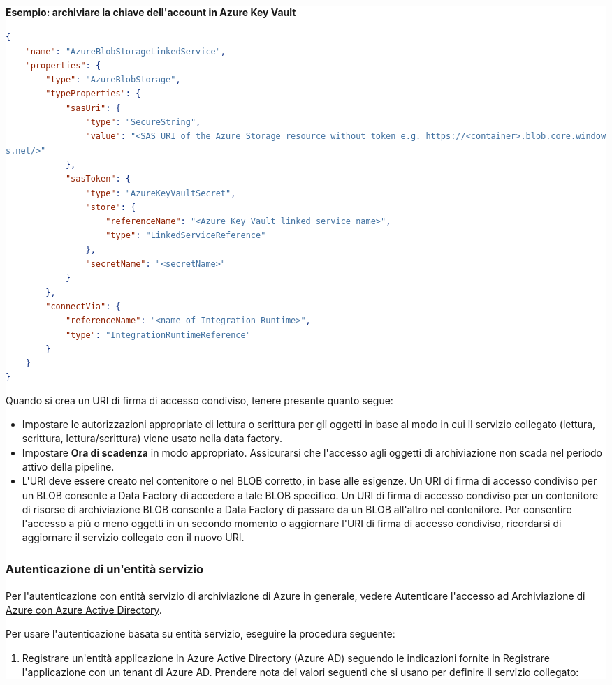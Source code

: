 **Esempio: archiviare la chiave dell'account in Azure Key Vault**

```json
{
    "name": "AzureBlobStorageLinkedService",
    "properties": {
        "type": "AzureBlobStorage",
        "typeProperties": {
            "sasUri": {
                "type": "SecureString",
                "value": "<SAS URI of the Azure Storage resource without token e.g. https://<container>.blob.core.windows.net/>"
            },
            "sasToken": { 
                "type": "AzureKeyVaultSecret", 
                "store": { 
                    "referenceName": "<Azure Key Vault linked service name>", 
                    "type": "LinkedServiceReference" 
                }, 
                "secretName": "<secretName>" 
            }
        },
        "connectVia": {
            "referenceName": "<name of Integration Runtime>",
            "type": "IntegrationRuntimeReference"
        }
    }
}
```

Quando si crea un URI di firma di accesso condiviso, tenere presente quanto segue:

- Impostare le autorizzazioni appropriate di lettura o scrittura per gli oggetti in base al modo in cui il servizio collegato (lettura, scrittura, lettura/scrittura) viene usato nella data factory.
- Impostare **Ora di scadenza** in modo appropriato. Assicurarsi che l'accesso agli oggetti di archiviazione non scada nel periodo attivo della pipeline.
- L'URI deve essere creato nel contenitore o nel BLOB corretto, in base alle esigenze. Un URI di firma di accesso condiviso per un BLOB consente a Data Factory di accedere a tale BLOB specifico. Un URI di firma di accesso condiviso per un contenitore di risorse di archiviazione BLOB consente a Data Factory di passare da un BLOB all'altro nel contenitore. Per consentire l'accesso a più o meno oggetti in un secondo momento o aggiornare l'URI di firma di accesso condiviso, ricordarsi di aggiornare il servizio collegato con il nuovo URI.

### <a name="service-principal-authentication"></a>Autenticazione di un'entità servizio

Per l'autenticazione con entità servizio di archiviazione di Azure in generale, vedere [Autenticare l'accesso ad Archiviazione di Azure con Azure Active Directory](../storage/common/storage-auth-aad.md).

Per usare l'autenticazione basata su entità servizio, eseguire la procedura seguente:

1. Registrare un'entità applicazione in Azure Active Directory (Azure AD) seguendo le indicazioni fornite in [Registrare l'applicazione con un tenant di Azure AD](../storage/common/storage-auth-aad-app.md#register-your-application-with-an-azure-ad-tenant). Prendere nota dei valori seguenti che si usano per definire il servizio collegato:
